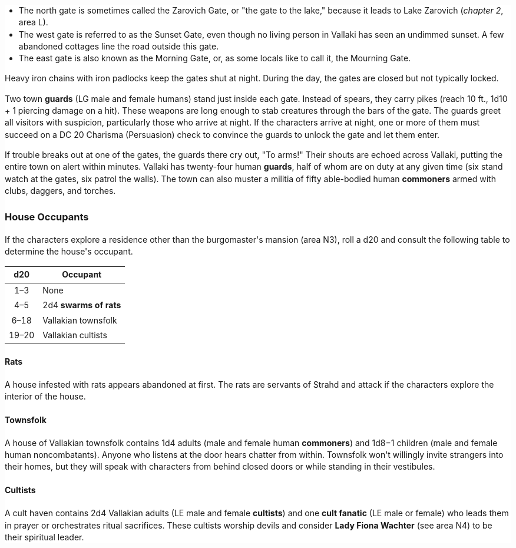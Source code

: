 - The north gate is sometimes called the Zarovich Gate, or "the gate to the lake," because it leads to Lake Zarovich (*chapter 2*, area L).
- The west gate is referred to as the Sunset Gate, even though no living person in Vallaki has seen an undimmed sunset. A few abandoned cottages line the road outside this gate.
- The east gate is also known as the Morning Gate, or, as some locals like to call it, the Mourning Gate.

Heavy iron chains with iron padlocks keep the gates shut at night. During the day, the gates are closed but not typically locked.

Two town **guards** (LG male and female humans) stand just inside each gate. Instead of spears, they carry pikes (reach 10 ft., 1d10 + 1 piercing damage on a hit). These weapons are long enough to stab creatures through the bars of the gate. The guards greet all visitors with suspicion, particularly those who arrive at night. If the characters arrive at night, one or more of them must succeed on a DC 20 Charisma (Persuasion) check to convince the guards to unlock the gate and let them enter.

If trouble breaks out at one of the gates, the guards there cry out, "To arms!" Their shouts are echoed across Vallaki, putting the entire town on alert within minutes. Vallaki has twenty-four human **guards**, half of whom are on duty at any given time (six stand watch at the gates, six patrol the walls). The town can also muster a militia of fifty able-bodied human **commoners** armed with clubs, daggers, and torches.

### House Occupants

If the characters explore a residence other than the burgomaster's mansion (area N3), roll a d20 and consult the following table to determine the house's occupant.

|  d20  | Occupant               |
|:-----:|------------------------|
|  1–3  | None                   |
|  4–5  | 2d4 **swarms of rats** |
|  6–18 | Vallakian townsfolk    |
| 19–20 | Vallakian cultists     |

#### Rats

A house infested with rats appears abandoned at first. The rats are servants of Strahd and attack if the characters explore the interior of the house.

#### Townsfolk

A house of Vallakian townsfolk contains 1d4 adults (male and female human **commoners**) and 1d8−1 children (male and female human noncombatants). Anyone who listens at the door hears chatter from within. Townsfolk won't willingly invite strangers into their homes, but they will speak with characters from behind closed doors or while standing in their vestibules.

#### Cultists

A cult haven contains 2d4 Vallakian adults (LE male and female **cultists**) and one **cult fanatic** (LE male or female) who leads them in prayer or orchestrates ritual sacrifices. These cultists worship devils and consider **Lady Fiona Wachter** (see area N4) to be their spiritual leader.
